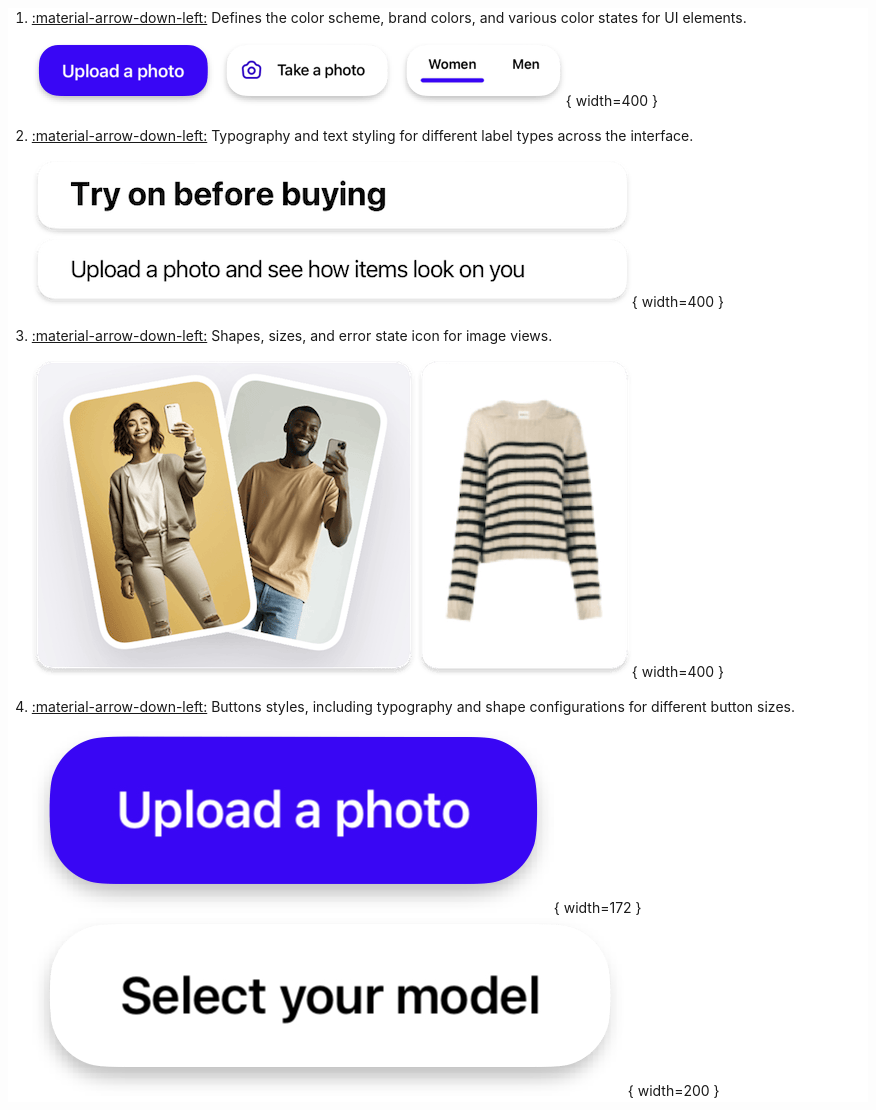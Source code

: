 1. [:material-arrow-down-left:](#color) Defines the color scheme, brand colors, and various color states for UI elements.

    ![component](../../../media/components/colors-brand.png){ width=400 }

2. [:material-arrow-down-left:](#label) Typography and text styling for different label types across the interface.

    ![component](../../../media/components/labels.png){ width=400 }

3. [:material-arrow-down-left:](#image) Shapes, sizes, and error state icon for image views.

    ![component](../../../media/components/images.png){ width=400 }

4. [:material-arrow-down-left:](#button) Buttons styles, including typography and shape configurations for different button sizes.

    ![component](../../../media/components/button-brand.png){ width=172 } ![component](../../../media/components/button-contrast-inverted.png){ width=200 }
